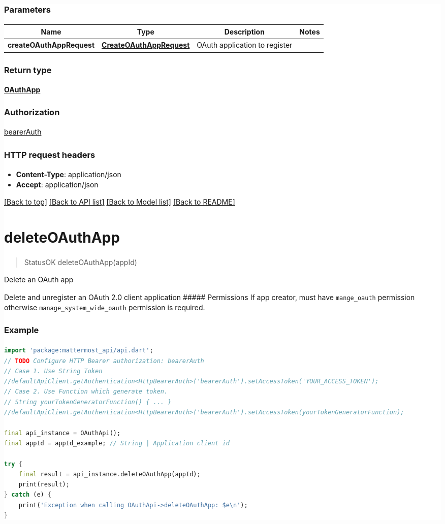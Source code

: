 ### Parameters

Name | Type | Description  | Notes
------------- | ------------- | ------------- | -------------
 **createOAuthAppRequest** | [**CreateOAuthAppRequest**](CreateOAuthAppRequest.md)| OAuth application to register | 

### Return type

[**OAuthApp**](OAuthApp.md)

### Authorization

[bearerAuth](../README.md#bearerAuth)

### HTTP request headers

 - **Content-Type**: application/json
 - **Accept**: application/json

[[Back to top]](#) [[Back to API list]](../README.md#documentation-for-api-endpoints) [[Back to Model list]](../README.md#documentation-for-models) [[Back to README]](../README.md)

# **deleteOAuthApp**
> StatusOK deleteOAuthApp(appId)

Delete an OAuth app

Delete and unregister an OAuth 2.0 client application  ##### Permissions If app creator, must have `mange_oauth` permission otherwise `manage_system_wide_oauth` permission is required. 

### Example
```dart
import 'package:mattermost_api/api.dart';
// TODO Configure HTTP Bearer authorization: bearerAuth
// Case 1. Use String Token
//defaultApiClient.getAuthentication<HttpBearerAuth>('bearerAuth').setAccessToken('YOUR_ACCESS_TOKEN');
// Case 2. Use Function which generate token.
// String yourTokenGeneratorFunction() { ... }
//defaultApiClient.getAuthentication<HttpBearerAuth>('bearerAuth').setAccessToken(yourTokenGeneratorFunction);

final api_instance = OAuthApi();
final appId = appId_example; // String | Application client id

try {
    final result = api_instance.deleteOAuthApp(appId);
    print(result);
} catch (e) {
    print('Exception when calling OAuthApi->deleteOAuthApp: $e\n');
}
```
